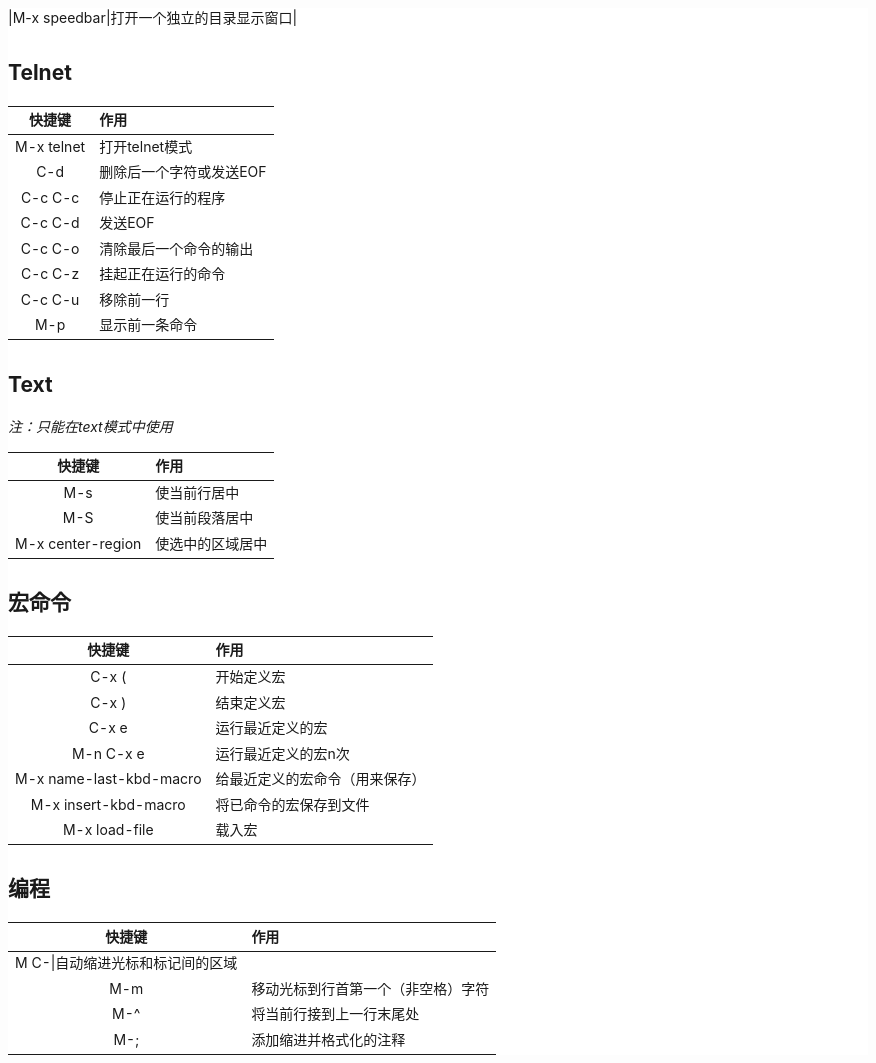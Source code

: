 |M-x speedbar|打开一个独立的目录显示窗口|

## Telnet
|快捷键|作用|
|:---:|:---|
|M-x telnet|打开telnet模式|
|C-d|删除后一个字符或发送EOF|
|C-c C-c|停止正在运行的程序|
|C-c C-d|发送EOF|
|C-c C-o|清除最后一个命令的输出|
|C-c C-z|挂起正在运行的命令|
|C-c C-u|移除前一行|
|M-p|显示前一条命令|

## Text

*注：只能在text模式中使用*

|快捷键|作用|
|:---:|:---|
|M-s|使当前行居中|
|M-S|使当前段落居中|
|M-x center-region|使选中的区域居中|

## 宏命令
|快捷键|作用|
|:---:|:---|
|C-x (|开始定义宏|
|C-x )|结束定义宏|
|C-x e|运行最近定义的宏|
|M-n C-x e|运行最近定义的宏n次|
|M-x name-last-kbd-macro|给最近定义的宏命令（用来保存）|
|M-x insert-kbd-macro|将已命令的宏保存到文件|
|M-x load-file|载入宏|

## 编程
|快捷键|作用|
|:---:|:---|
|M C-\\|自动缩进光标和标记间的区域|
|M-m|移动光标到行首第一个（非空格）字符|
|M-^|将当前行接到上一行末尾处|
|M-;|添加缩进并格式化的注释|

